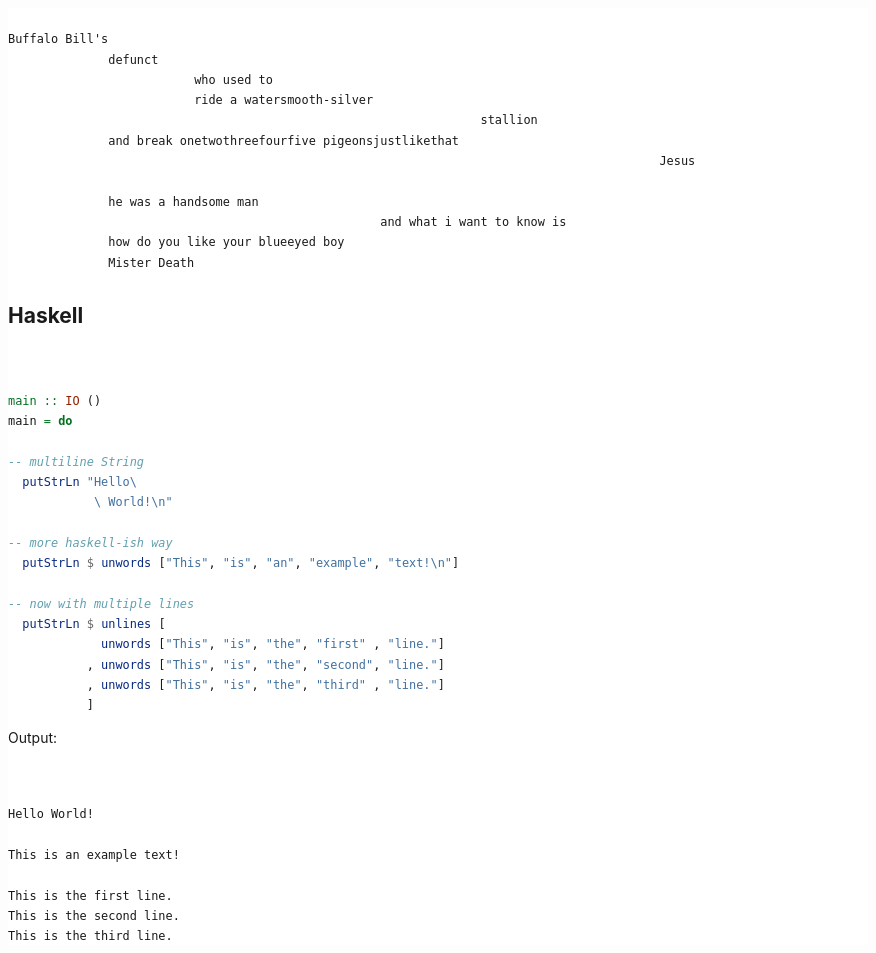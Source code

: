 
```txt

Buffalo Bill's
              defunct
                          who used to
                          ride a watersmooth-silver
                                                                  stallion
              and break onetwothreefourfive pigeonsjustlikethat
                                                                                           Jesus

              he was a handsome man
                                                    and what i want to know is
              how do you like your blueeyed boy
              Mister Death

```



## Haskell



```Haskell


main :: IO ()
main = do

-- multiline String
  putStrLn "Hello\
            \ World!\n"

-- more haskell-ish way
  putStrLn $ unwords ["This", "is", "an", "example", "text!\n"]

-- now with multiple lines
  putStrLn $ unlines [
             unwords ["This", "is", "the", "first" , "line."]
           , unwords ["This", "is", "the", "second", "line."]
           , unwords ["This", "is", "the", "third" , "line."]
           ]


```


Output:


```txt


Hello World!

This is an example text!

This is the first line.
This is the second line.
This is the third line.


```
